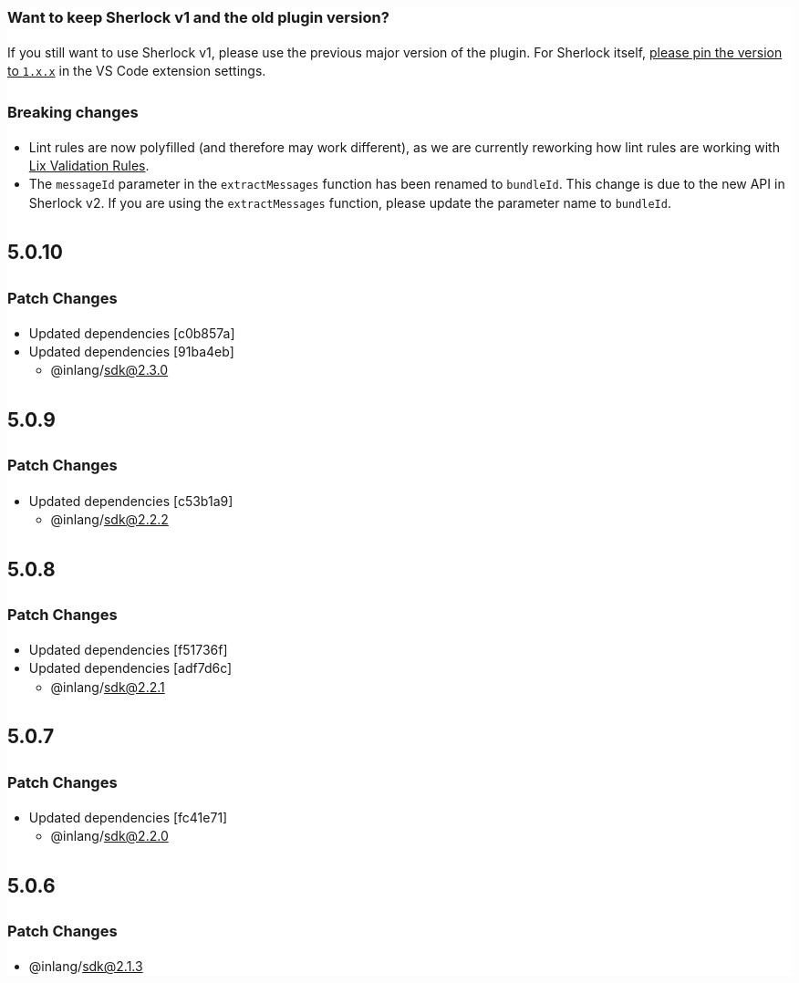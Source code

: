   ### Want to keep Sherlock v1 and the old plugin version?

  If you still want to use Sherlock v1, please use the previous major version of the plugin. For Sherlock itself, [please pin the version to `1.x.x`](https://github.com/microsoft/vscode-docs/blob/vnext/release-notes/v1_91.md#extension-install-options) in the VS Code extension settings.

  ### Breaking changes

  - Lint rules are now polyfilled (and therefore may work different), as we are currently reworking how lint rules are working with [Lix Validation Rules](https://lix.opral.com).
  - The `messageId` parameter in the `extractMessages` function has been renamed to `bundleId`. This change is due to the new API in Sherlock v2. If you are using the `extractMessages` function, please update the parameter name to `bundleId`.

## 5.0.10

### Patch Changes

- Updated dependencies [c0b857a]
- Updated dependencies [91ba4eb]
  - @inlang/sdk@2.3.0

## 5.0.9

### Patch Changes

- Updated dependencies [c53b1a9]
  - @inlang/sdk@2.2.2

## 5.0.8

### Patch Changes

- Updated dependencies [f51736f]
- Updated dependencies [adf7d6c]
  - @inlang/sdk@2.2.1

## 5.0.7

### Patch Changes

- Updated dependencies [fc41e71]
  - @inlang/sdk@2.2.0

## 5.0.6

### Patch Changes

- @inlang/sdk@2.1.3
